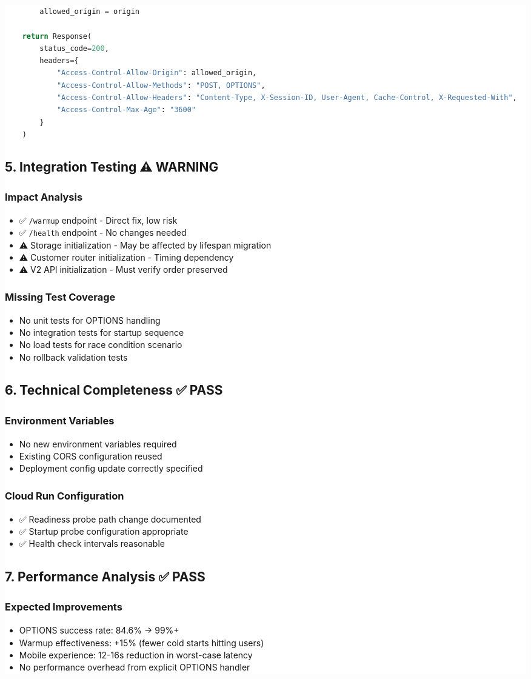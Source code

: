 ```python
        allowed_origin = origin

    return Response(
        status_code=200,
        headers={
            "Access-Control-Allow-Origin": allowed_origin,
            "Access-Control-Allow-Methods": "POST, OPTIONS",
            "Access-Control-Allow-Headers": "Content-Type, X-Session-ID, User-Agent, Cache-Control, X-Requested-With",
            "Access-Control-Max-Age": "3600"
        }
    )
```

## 5. Integration Testing ⚠️ WARNING

### Impact Analysis
- ✅ `/warmup` endpoint - Direct fix, low risk
- ✅ `/health` endpoint - No changes needed
- ⚠️ Storage initialization - May be affected by lifespan migration
- ⚠️ Customer router initialization - Timing dependency
- ⚠️ V2 API initialization - Must verify order preserved

### Missing Test Coverage
- No unit tests for OPTIONS handling
- No integration tests for startup sequence
- No load tests for race condition scenario
- No rollback validation tests

## 6. Technical Completeness ✅ PASS

### Environment Variables
- No new environment variables required
- Existing CORS configuration reused
- Deployment config update correctly specified

### Cloud Run Configuration
- ✅ Readiness probe path change documented
- ✅ Startup probe configuration appropriate
- ✅ Health check intervals reasonable

## 7. Performance Analysis ✅ PASS

### Expected Improvements
- OPTIONS success rate: 84.6% → 99%+
- Warmup effectiveness: +15% (fewer cold starts hitting users)
- Mobile experience: 12-16s reduction in worst-case latency
- No performance overhead from explicit OPTIONS handler
